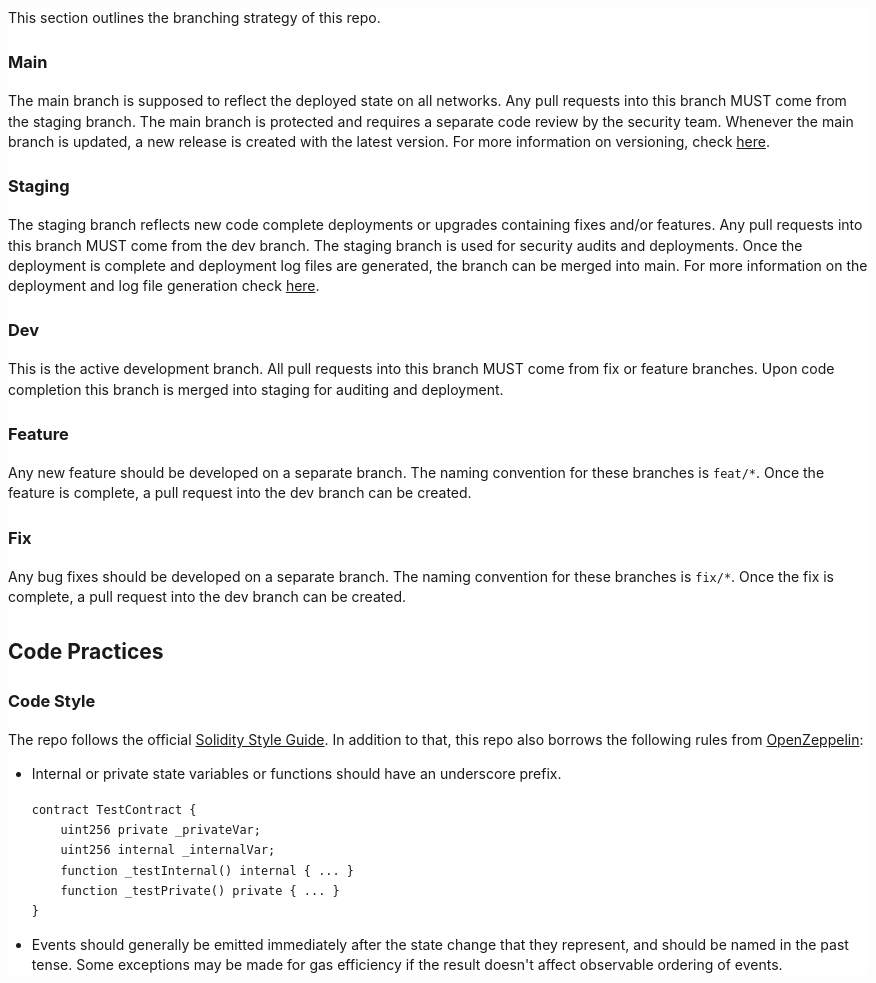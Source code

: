 This section outlines the branching strategy of this repo.

### Main

The main branch is supposed to reflect the deployed state on all networks. Any pull requests into this branch MUST come from the staging branch. The main branch is protected and requires a separate code review by the security team. Whenever the main branch is updated, a new release is created with the latest version. For more information on versioning, check [here](#versioning).

### Staging

The staging branch reflects new code complete deployments or upgrades containing fixes and/or features. Any pull requests into this branch MUST come from the dev branch. The staging branch is used for security audits and deployments. Once the deployment is complete and deployment log files are generated, the branch can be merged into main. For more information on the deployment and log file generation check [here](#deployment--versioning).

### Dev

This is the active development branch. All pull requests into this branch MUST come from fix or feature branches. Upon code completion this branch is merged into staging for auditing and deployment.

### Feature

Any new feature should be developed on a separate branch. The naming convention for these branches is `feat/*`. Once the feature is complete, a pull request into the dev branch can be created.

### Fix

Any bug fixes should be developed on a separate branch. The naming convention for these branches is `fix/*`. Once the fix is complete, a pull request into the dev branch can be created.

## Code Practices

### Code Style

The repo follows the official [Solidity Style Guide](https://docs.soliditylang.org/en/latest/style-guide.html). In addition to that, this repo also borrows the following rules from [OpenZeppelin](https://github.com/OpenZeppelin/openzeppelin-contracts/blob/master/GUIDELINES.md#solidity-conventions):

- Internal or private state variables or functions should have an underscore prefix.

  ```solidity
  contract TestContract {
      uint256 private _privateVar;
      uint256 internal _internalVar;
      function _testInternal() internal { ... }
      function _testPrivate() private { ... }
  }
  ```

- Events should generally be emitted immediately after the state change that they
  represent, and should be named in the past tense. Some exceptions may be made for gas
  efficiency if the result doesn't affect observable ordering of events.
